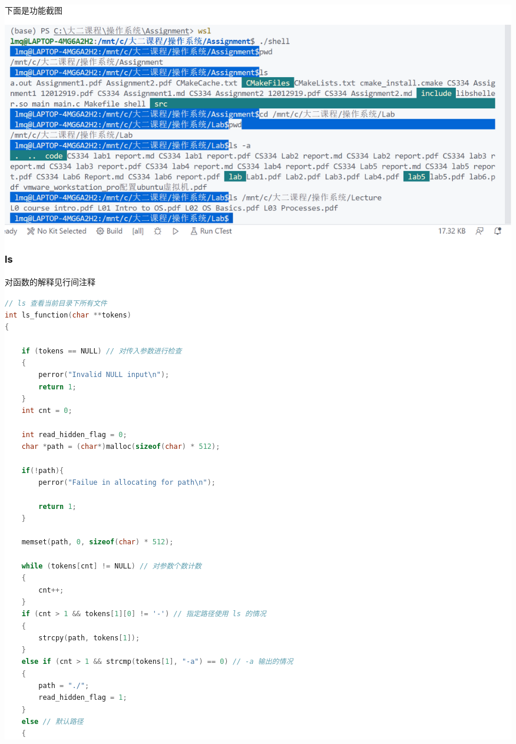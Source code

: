 下面是功能截图

![](adjunct/base1.png)

### ls

对函数的解释见行间注释

```c
// ls 查看当前目录下所有文件
int ls_function(char **tokens)
{
 
    if (tokens == NULL) // 对传入参数进行检查
    {
        perror("Invalid NULL input\n");
        return 1;
    }
    int cnt = 0;
 
    int read_hidden_flag = 0;
    char *path = (char*)malloc(sizeof(char) * 512);
    
    if(!path){
        perror("Failue in allocating for path\n");
        
        return 1;
    }
    
    memset(path, 0, sizeof(char) * 512);
  
    while (tokens[cnt] != NULL) // 对参数个数计数
    {
        cnt++;
    }
    if (cnt > 1 && tokens[1][0] != '-') // 指定路径使用 ls 的情况
    {
        strcpy(path, tokens[1]);
    }
    else if (cnt > 1 && strcmp(tokens[1], "-a") == 0) // -a 输出的情况
    {
        path = "./";
        read_hidden_flag = 1;
    }
    else // 默认路径
    {
```